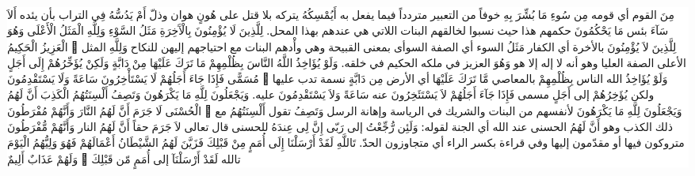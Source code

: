 مِنَ القوم
أي قومه
مِن سُوءِ مَا بُشِّرَ بِهِ
خوفاً من التعبير متردداً فيما يفعل به
أَيُمْسِكُهُ
يتركه بلا قتل
على هُونٍ
هوان وذلّ
أَمْ يَدُسُّهُ فِي التراب
بأن يئده
أَلاَ سَآءَ
بئس
مَا يَحْكُمُونَ
حكمهم هذا حيث نسبوا لخالقهم البنات اللاتي هي عندهم بهذا المحل.
لِلَّذِينَ لَا يُؤْمِنُونَ بِالْآَخِرَةِ مَثَلُ السَّوْءِ وَلِلَّهِ الْمَثَلُ الْأَعْلَى وَهُوَ الْعَزِيزُ الْحَكِيمُ

لِلَّذِينَ لاَ يُؤْمِنُونَ بالأخرة
أي الكفار
مَثَلُ السوء
أي الصفة السوأى بمعنى القبيحة وهي وأْدهم البنات مع احتياجهم إليهن للنكاح
وَلِلَّهِ المثل الأعلى
الصفة العليا وهو أنه لا إله إلا هو
وَهُوَ العزيز
في ملكه
الحكيم
في خلقه.
وَلَوْ يُؤَاخِذُ اللَّهُ النَّاسَ بِظُلْمِهِمْ مَا تَرَكَ عَلَيْهَا مِنْ دَابَّةٍ وَلَكِنْ يُؤَخِّرُهُمْ إِلَى أَجَلٍ مُسَمًّى فَإِذَا جَاءَ أَجَلُهُمْ لَا يَسْتَأْخِرُونَ سَاعَةً وَلَا يَسْتَقْدِمُونَ

وَلَوْ يُؤَاخِذُ الله الناس بِظُلْمِهِمْ
بالمعاصي
مَّا تَرَكَ عَلَيْهَا
أي الأرض
مِن دَابَّةٍ
نسمة تدب عليها
ولكن يُؤَخِرُهُمْ إلى أَجَلٍ مسمى فَإِذَا جَآءَ أَجَلُهُمْ لاَ يَسْتَئَخِرُونَ
عنه
سَاعَةً وَلاَ يَسْتَقْدِمُونَ
عليه.
وَيَجْعَلُونَ لِلَّهِ مَا يَكْرَهُونَ وَتَصِفُ أَلْسِنَتُهُمُ الْكَذِبَ أَنَّ لَهُمُ الْحُسْنَى لَا جَرَمَ أَنَّ لَهُمُ النَّارَ وَأَنَّهُمْ مُفْرَطُونَ

وَيَجْعَلُونَ لِلَّهِ مَا يَكْرَهُونَ
لأنفسهم من البنات والشريك في الرياسة وإهانة الرسل
وَتَصِفُ
تقول
أَلْسِنَتُهُمُ
مع ذلك
الكذب
وهو
أَنَّ لَهُمُ الحسنى
عند الله أي الجنة لقوله:
وَلَئِن رُّجِّعْتُ إلى رَبّى إِنَّ لِى عِندَهُ للحسنى
قال تعالى
لاَ جَرَمَ
حقاً
أَنَّ لَهُمُ النار وَأَنَّهُمْ مُّفْرَطُونَ
متروكون فيها أو مقدّمون إليها وفي قراءة بكسر الراء أي متجاوزون الحدّ.
تَاللَّهِ لَقَدْ أَرْسَلْنَا إِلَى أُمَمٍ مِنْ قَبْلِكَ فَزَيَّنَ لَهُمُ الشَّيْطَانُ أَعْمَالَهُمْ فَهُوَ وَلِيُّهُمُ الْيَوْمَ وَلَهُمْ عَذَابٌ أَلِيمٌ

تالله لَقَدْ أَرْسَلْنَآ إلى أُمَمٍ مّن قَبْلِكَ